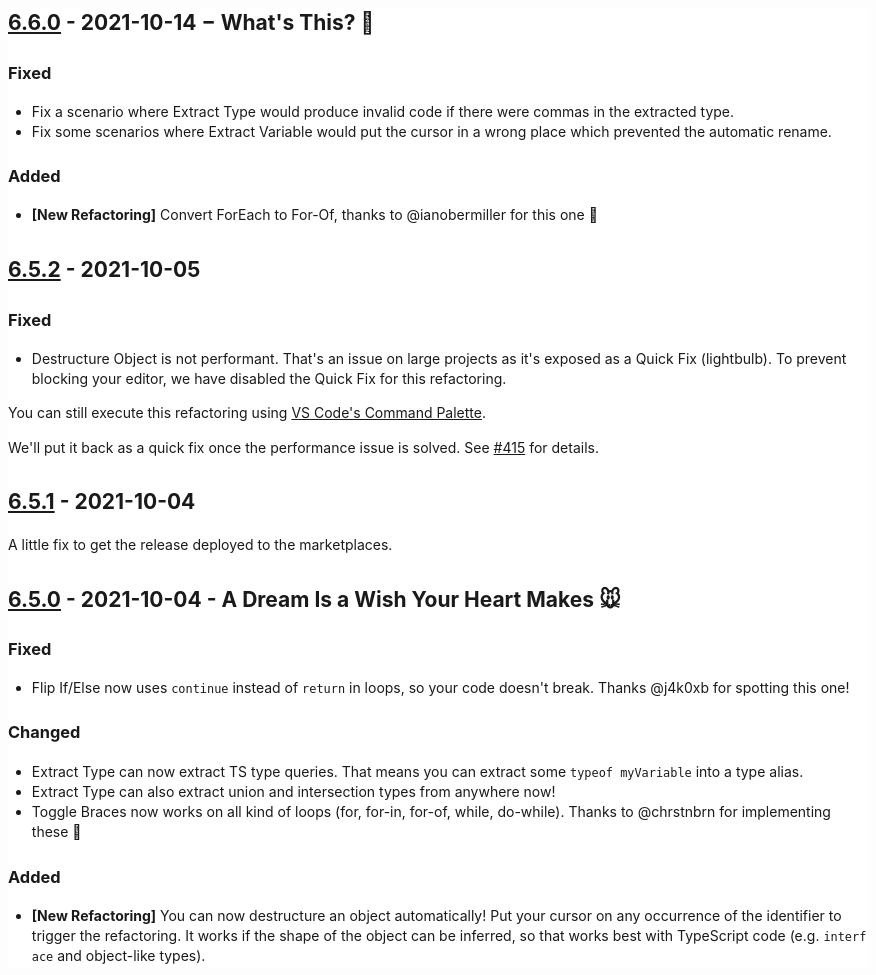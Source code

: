 ## [6.6.0] - 2021-10-14 − What's This? 🎃

### Fixed

- Fix a scenario where Extract Type would produce invalid code if there were commas in the extracted type.
- Fix some scenarios where Extract Variable would put the cursor in a wrong place which prevented the automatic rename.

### Added

- **[New Refactoring]** Convert ForEach to For-Of, thanks to @ianobermiller for this one 🎉

## [6.5.2] - 2021-10-05

### Fixed

- Destructure Object is not performant. That's an issue on large projects as it's exposed as a Quick Fix (lightbulb). To prevent blocking your editor, we have disabled the Quick Fix for this refactoring.

You can still execute this refactoring using [VS Code's Command Palette](https://code.visualstudio.com/docs/getstarted/userinterface#_command-palette).

We'll put it back as a quick fix once the performance issue is solved. See [#415](https://github.com/nicoespeon/abracadabra/issues/415) for details.

## [6.5.1] - 2021-10-04

A little fix to get the release deployed to the marketplaces.

## [6.5.0] - 2021-10-04 - A Dream Is a Wish Your Heart Makes 🐭

### Fixed

- Flip If/Else now uses `continue` instead of `return` in loops, so your code doesn't break. Thanks @j4k0xb for spotting this one!

### Changed

- Extract Type can now extract TS type queries. That means you can extract some `typeof myVariable` into a type alias.
- Extract Type can also extract union and intersection types from anywhere now!
- Toggle Braces now works on all kind of loops (for, for-in, for-of, while, do-while). Thanks to @chrstnbrn for implementing these 👏

### Added

- **[New Refactoring]** You can now destructure an object automatically! Put your cursor on any occurrence of the identifier to trigger the refactoring. It works if the shape of the object can be inferred, so that works best with TypeScript code (e.g. `interface` and object-like types).


[unreleased]: https://github.com/nicoespeon/abracadabra/compare/9.6.1...HEAD
[9.6.1]: https://github.com/nicoespeon/abracadabra/compare/9.6.0...9.6.1
[9.6.0]: https://github.com/nicoespeon/abracadabra/compare/9.5.0...9.6.0
[9.5.0]: https://github.com/nicoespeon/abracadabra/compare/9.4.9...9.5.0
[9.4.9]: https://github.com/nicoespeon/abracadabra/compare/9.4.8...9.4.9
[9.4.8]: https://github.com/nicoespeon/abracadabra/compare/9.4.7...9.4.8
[9.4.7]: https://github.com/nicoespeon/abracadabra/compare/9.4.6...9.4.7
[9.4.6]: https://github.com/nicoespeon/abracadabra/compare/9.4.5...9.4.6
[9.4.5]: https://github.com/nicoespeon/abracadabra/compare/9.4.4...9.4.5
[9.4.4]: https://github.com/nicoespeon/abracadabra/compare/9.4.3...9.4.4
[9.4.3]: https://github.com/nicoespeon/abracadabra/compare/9.4.2...9.4.3
[9.4.2]: https://github.com/nicoespeon/abracadabra/compare/9.4.1...9.4.2
[9.4.1]: https://github.com/nicoespeon/abracadabra/compare/9.4.0...9.4.1
[9.4.0]: https://github.com/nicoespeon/abracadabra/compare/9.3.0...9.4.0
[9.3.0]: https://github.com/nicoespeon/abracadabra/compare/9.2.1...9.3.0
[9.2.1]: https://github.com/nicoespeon/abracadabra/compare/9.2.0...9.2.1
[9.2.0]: https://github.com/nicoespeon/abracadabra/compare/9.1.3...9.2.0
[9.1.3]: https://github.com/nicoespeon/abracadabra/compare/9.1.2...9.1.3
[9.1.2]: https://github.com/nicoespeon/abracadabra/compare/9.1.1...9.1.2
[9.1.1]: https://github.com/nicoespeon/abracadabra/compare/9.1.0...9.1.1
[9.1.0]: https://github.com/nicoespeon/abracadabra/compare/9.0.2...9.1.0
[9.0.2]: https://github.com/nicoespeon/abracadabra/compare/9.0.1...9.0.2
[9.0.1]: https://github.com/nicoespeon/abracadabra/compare/9.0.0...9.0.1
[9.0.0]: https://github.com/nicoespeon/abracadabra/compare/8.1.4...9.0.0
[8.1.4]: https://github.com/nicoespeon/abracadabra/compare/8.1.3...8.1.4
[8.1.3]: https://github.com/nicoespeon/abracadabra/compare/8.1.2...8.1.3
[8.1.2]: https://github.com/nicoespeon/abracadabra/compare/8.1.1...8.1.2
[8.1.1]: https://github.com/nicoespeon/abracadabra/compare/8.1.0...8.1.1
[8.1.0]: https://github.com/nicoespeon/abracadabra/compare/8.0.1...8.1.0
[8.0.1]: https://github.com/nicoespeon/abracadabra/compare/8.0.0...8.0.1
[8.0.0]: https://github.com/nicoespeon/abracadabra/compare/7.1.1...8.0.0
[7.1.1]: https://github.com/nicoespeon/abracadabra/compare/7.1.0...7.1.1
[7.1.0]: https://github.com/nicoespeon/abracadabra/compare/7.0.0...7.1.0
[7.0.0]: https://github.com/nicoespeon/abracadabra/compare/6.19.0...7.0.0
[6.19.0]: https://github.com/nicoespeon/abracadabra/compare/6.18.2...6.19.0
[6.18.2]: https://github.com/nicoespeon/abracadabra/compare/6.18.1...6.18.2
[6.18.1]: https://github.com/nicoespeon/abracadabra/compare/6.18.0...6.18.1
[6.18.0]: https://github.com/nicoespeon/abracadabra/compare/6.17.0...6.18.0
[6.17.0]: https://github.com/nicoespeon/abracadabra/compare/6.16.0...6.17.0
[6.16.0]: https://github.com/nicoespeon/abracadabra/compare/6.15.3...6.16.0
[6.15.3]: https://github.com/nicoespeon/abracadabra/compare/6.15.2...6.15.3
[6.15.2]: https://github.com/nicoespeon/abracadabra/compare/6.15.1...6.15.2
[6.15.1]: https://github.com/nicoespeon/abracadabra/compare/6.15.0...6.15.1
[6.15.0]: https://github.com/nicoespeon/abracadabra/compare/6.14.4...6.15.0
[6.14.4]: https://github.com/nicoespeon/abracadabra/compare/6.14.3...6.14.4
[6.14.3]: https://github.com/nicoespeon/abracadabra/compare/6.14.2...6.14.3
[6.14.2]: https://github.com/nicoespeon/abracadabra/compare/6.14.1...6.14.2
[6.14.1]: https://github.com/nicoespeon/abracadabra/compare/6.14.0...6.14.1
[6.14.0]: https://github.com/nicoespeon/abracadabra/compare/6.13.0...6.14.0
[6.13.0]: https://github.com/nicoespeon/abracadabra/compare/6.12.0...6.13.0
[6.12.0]: https://github.com/nicoespeon/abracadabra/compare/6.11.0...6.12.0
[6.11.0]: https://github.com/nicoespeon/abracadabra/compare/6.10.0...6.11.0
[6.10.0]: https://github.com/nicoespeon/abracadabra/compare/6.9.1...6.10.0
[6.9.1]: https://github.com/nicoespeon/abracadabra/compare/6.9.0...6.9.1
[6.9.0]: https://github.com/nicoespeon/abracadabra/compare/6.8.0...6.9.0
[6.8.0]: https://github.com/nicoespeon/abracadabra/compare/6.7.1...6.8.0
[6.7.1]: https://github.com/nicoespeon/abracadabra/compare/6.7.0...6.7.1
[6.7.0]: https://github.com/nicoespeon/abracadabra/compare/6.6.0...6.7.0
[6.6.0]: https://github.com/nicoespeon/abracadabra/compare/6.5.2...6.6.0
[6.5.2]: https://github.com/nicoespeon/abracadabra/compare/6.5.1...6.5.2
[6.5.1]: https://github.com/nicoespeon/abracadabra/compare/6.5.0...6.5.1
[6.5.0]: https://github.com/nicoespeon/abracadabra/compare/6.4.0...6.5.0
[6.4.0]: https://github.com/nicoespeon/abracadabra/compare/6.3.1...6.4.0
[6.3.1]: https://github.com/nicoespeon/abracadabra/compare/6.3.0...6.3.1
[6.3.0]: https://github.com/nicoespeon/abracadabra/compare/6.2.0...6.3.0
[6.2.0]: https://github.com/nicoespeon/abracadabra/compare/6.1.1...6.2.0
[6.1.1]: https://github.com/nicoespeon/abracadabra/compare/6.1.0...6.1.1
[6.1.0]: https://github.com/nicoespeon/abracadabra/compare/6.0.0...6.1.0
[6.0.0]: https://github.com/nicoespeon/abracadabra/compare/5.4.2...6.0.0
[5.4.2]: https://github.com/nicoespeon/abracadabra/compare/5.4.1...5.4.2
[5.4.1]: https://github.com/nicoespeon/abracadabra/compare/5.4.0...5.4.1
[5.4.0]: https://github.com/nicoespeon/abracadabra/compare/5.3.1...5.4.0
[5.3.1]: https://github.com/nicoespeon/abracadabra/compare/5.3.0...5.3.1
[5.3.0]: https://github.com/nicoespeon/abracadabra/compare/5.2.0...5.3.0
[5.2.0]: https://github.com/nicoespeon/abracadabra/compare/5.1.0...5.2.0
[5.1.0]: https://github.com/nicoespeon/abracadabra/compare/5.0.1...5.1.0
[5.0.1]: https://github.com/nicoespeon/abracadabra/compare/5.0.0...5.0.1
[5.0.0]: https://github.com/nicoespeon/abracadabra/compare/4.13.1...5.0.0
[4.13.1]: https://github.com/nicoespeon/abracadabra/compare/4.13.0...4.13.1
[4.13.0]: https://github.com/nicoespeon/abracadabra/compare/4.12.1...4.13.0
[4.12.1]: https://github.com/nicoespeon/abracadabra/compare/4.12.0...4.12.1
[4.12.0]: https://github.com/nicoespeon/abracadabra/compare/4.11.0...4.12.0
[4.11.0]: https://github.com/nicoespeon/abracadabra/compare/4.10.0...4.11.0
[4.10.0]: https://github.com/nicoespeon/abracadabra/compare/4.9.3...4.10.0
[4.9.3]: https://github.com/nicoespeon/abracadabra/compare/4.9.2...4.9.3
[4.9.2]: https://github.com/nicoespeon/abracadabra/compare/4.9.1...4.9.2
[4.9.1]: https://github.com/nicoespeon/abracadabra/compare/4.9.0...4.9.1
[4.9.0]: https://github.com/nicoespeon/abracadabra/compare/4.8.0...4.9.0
[4.8.0]: https://github.com/nicoespeon/abracadabra/compare/4.7.0...4.8.0
[4.7.0]: https://github.com/nicoespeon/abracadabra/compare/4.6.0...4.7.0
[4.6.0]: https://github.com/nicoespeon/abracadabra/compare/4.5.0...4.6.0
[4.5.0]: https://github.com/nicoespeon/abracadabra/compare/4.4.0...4.5.0
[4.4.0]: https://github.com/nicoespeon/abracadabra/compare/4.3.0...4.4.0
[4.3.0]: https://github.com/nicoespeon/abracadabra/compare/4.2.0...4.3.0
[4.2.0]: https://github.com/nicoespeon/abracadabra/compare/4.1.0...4.2.0
[4.1.0]: https://github.com/nicoespeon/abracadabra/compare/4.0.1...4.1.0
[4.0.1]: https://github.com/nicoespeon/abracadabra/compare/4.0.0...4.0.1
[4.0.0]: https://github.com/nicoespeon/abracadabra/compare/3.2.3...4.0.0
[3.2.3]: https://github.com/nicoespeon/abracadabra/compare/3.2.2...3.2.3
[3.2.2]: https://github.com/nicoespeon/abracadabra/compare/3.2.1...3.2.2
[3.2.1]: https://github.com/nicoespeon/abracadabra/compare/3.2.0...3.2.1
[3.2.0]: https://github.com/nicoespeon/abracadabra/compare/3.1.0...3.2.0
[3.1.0]: https://github.com/nicoespeon/abracadabra/compare/3.0.0...3.1.0
[3.0.0]: https://github.com/nicoespeon/abracadabra/compare/2.0.0...3.0.0
[2.0.0]: https://github.com/nicoespeon/abracadabra/compare/1.2.1...2.0.0
[1.2.1]: https://github.com/nicoespeon/abracadabra/compare/1.2.0...1.2.1
[1.2.0]: https://github.com/nicoespeon/abracadabra/compare/1.1.0...1.2.0
[1.1.0]: https://github.com/nicoespeon/abracadabra/compare/1.0.1...1.1.0
[1.0.1]: https://github.com/nicoespeon/abracadabra/compare/1.0.0...1.0.1
[1.0.0]: https://github.com/nicoespeon/abracadabra/compare/0.11.0...1.0.0
[0.11.0]: https://github.com/nicoespeon/abracadabra/compare/0.10.0...0.11.0
[0.10.0]: https://github.com/nicoespeon/abracadabra/compare/0.9.0...0.10.0
[0.9.0]: https://github.com/nicoespeon/abracadabra/compare/0.8.0...0.9.0
[0.8.0]: https://github.com/nicoespeon/abracadabra/compare/0.7.0...0.8.0
[0.7.0]: https://github.com/nicoespeon/abracadabra/compare/0.6.0...0.7.0
[0.6.0]: https://github.com/nicoespeon/abracadabra/compare/0.5.0...0.6.0
[0.5.0]: https://github.com/nicoespeon/abracadabra/compare/0.4.0...0.5.0
[0.4.0]: https://github.com/nicoespeon/abracadabra/compare/0.3.0...0.4.0
[0.3.0]: https://github.com/nicoespeon/abracadabra/compare/0.2.0...0.3.0
[0.2.0]: https://github.com/nicoespeon/abracadabra/compare/0.1.0...0.2.0
[0.1.0]: https://github.com/nicoespeon/abracadabra/compare/0.0.1...0.1.0
[0.0.1]: https://github.com/nicoespeon/abracadabra/compare/224558fafc2c9247b637a74a7f17fe3c62140d47...0.0.1
[demo-toggle-highlights]: https://github.com/nicoespeon/abracadabra/blob/main/docs/demo/toggle-highlights.gif?raw=true
[demo-extract-substring]: https://github.com/nicoespeon/abracadabra/blob/main/docs/demo/extract-substring.gif?raw=true
[demo-extract-variable-multiple-occurrences]: https://github.com/nicoespeon/abracadabra/blob/main/docs/demo/extract-variable-multiple-occurrences.gif?raw=true
[demo-merge-if-statements-else-if]: https://github.com/nicoespeon/abracadabra/blob/main/docs/demo/merge-if-statements-else-if.gif?raw=true
[demo-extract-generic-type]: https://github.com/nicoespeon/abracadabra/blob/main/docs/demo/extract-generic-type.gif?raw=true
[demo-convert-switch-to-if-else]: https://github.com/nicoespeon/abracadabra/blob/main/docs/demo/convert-switch-to-if-else.gif?raw=true
[demo-destructure-object]: https://github.com/nicoespeon/abracadabra/blob/main/docs/demo/destructure-object.gif?raw=true
[demo-move-last-statement-out-of-if-else]: https://github.com/nicoespeon/abracadabra/blob/main/docs/demo/move-last-statement-out-of-if-else.gif?raw=true
[demo-extract-function]: https://github.com/nicoespeon/abracadabra/blob/main/docs/demo/extract-function.gif?raw=true
[demo-convert-guard-to-if]: https://github.com/nicoespeon/abracadabra/blob/main/docs/demo/convert-guard-to-if.gif?raw=true
[guard-clause]: https://deviq.com/guard-clause/
[adr-0008]: https://github.com/nicoespeon/abracadabra/blob/main/docs/adr/0008-don-t-propose-quick-fix-for-react-convert-to-pure-component.md
[adr-0013]: https://github.com/nicoespeon/abracadabra/blob/main/docs/adr/0013-remove-extract-class-and-convert-to-pure-component-refactorings.md